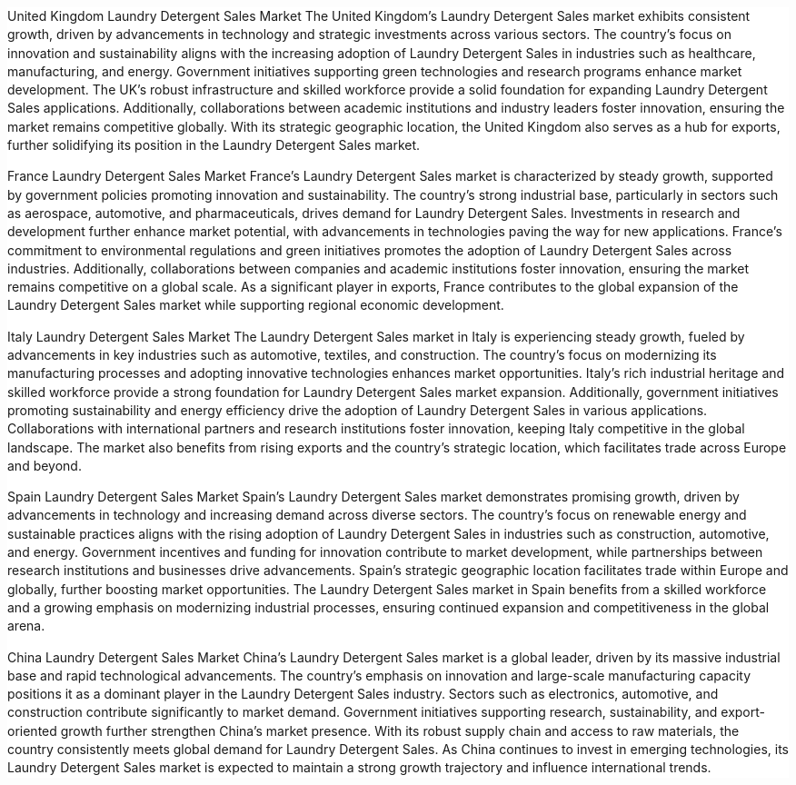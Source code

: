 United Kingdom Laundry Detergent Sales Market
The United Kingdom’s Laundry Detergent Sales market exhibits consistent growth, driven by advancements in technology and strategic investments across various sectors. The country’s focus on innovation and sustainability aligns with the increasing adoption of Laundry Detergent Sales in industries such as healthcare, manufacturing, and energy. Government initiatives supporting green technologies and research programs enhance market development. The UK’s robust infrastructure and skilled workforce provide a solid foundation for expanding Laundry Detergent Sales applications. Additionally, collaborations between academic institutions and industry leaders foster innovation, ensuring the market remains competitive globally. With its strategic geographic location, the United Kingdom also serves as a hub for exports, further solidifying its position in the Laundry Detergent Sales market.

France Laundry Detergent Sales Market
France’s Laundry Detergent Sales market is characterized by steady growth, supported by government policies promoting innovation and sustainability. The country’s strong industrial base, particularly in sectors such as aerospace, automotive, and pharmaceuticals, drives demand for Laundry Detergent Sales. Investments in research and development further enhance market potential, with advancements in technologies paving the way for new applications. France’s commitment to environmental regulations and green initiatives promotes the adoption of Laundry Detergent Sales across industries. Additionally, collaborations between companies and academic institutions foster innovation, ensuring the market remains competitive on a global scale. As a significant player in exports, France contributes to the global expansion of the Laundry Detergent Sales market while supporting regional economic development.

Italy Laundry Detergent Sales Market
The Laundry Detergent Sales market in Italy is experiencing steady growth, fueled by advancements in key industries such as automotive, textiles, and construction. The country’s focus on modernizing its manufacturing processes and adopting innovative technologies enhances market opportunities. Italy’s rich industrial heritage and skilled workforce provide a strong foundation for Laundry Detergent Sales market expansion. Additionally, government initiatives promoting sustainability and energy efficiency drive the adoption of Laundry Detergent Sales in various applications. Collaborations with international partners and research institutions foster innovation, keeping Italy competitive in the global landscape. The market also benefits from rising exports and the country’s strategic location, which facilitates trade across Europe and beyond.

Spain Laundry Detergent Sales Market
Spain’s Laundry Detergent Sales market demonstrates promising growth, driven by advancements in technology and increasing demand across diverse sectors. The country’s focus on renewable energy and sustainable practices aligns with the rising adoption of Laundry Detergent Sales in industries such as construction, automotive, and energy. Government incentives and funding for innovation contribute to market development, while partnerships between research institutions and businesses drive advancements. Spain’s strategic geographic location facilitates trade within Europe and globally, further boosting market opportunities. The Laundry Detergent Sales market in Spain benefits from a skilled workforce and a growing emphasis on modernizing industrial processes, ensuring continued expansion and competitiveness in the global arena.

China Laundry Detergent Sales Market
China’s Laundry Detergent Sales market is a global leader, driven by its massive industrial base and rapid technological advancements. The country’s emphasis on innovation and large-scale manufacturing capacity positions it as a dominant player in the Laundry Detergent Sales industry. Sectors such as electronics, automotive, and construction contribute significantly to market demand. Government initiatives supporting research, sustainability, and export-oriented growth further strengthen China’s market presence. With its robust supply chain and access to raw materials, the country consistently meets global demand for Laundry Detergent Sales. As China continues to invest in emerging technologies, its Laundry Detergent Sales market is expected to maintain a strong growth trajectory and influence international trends.

